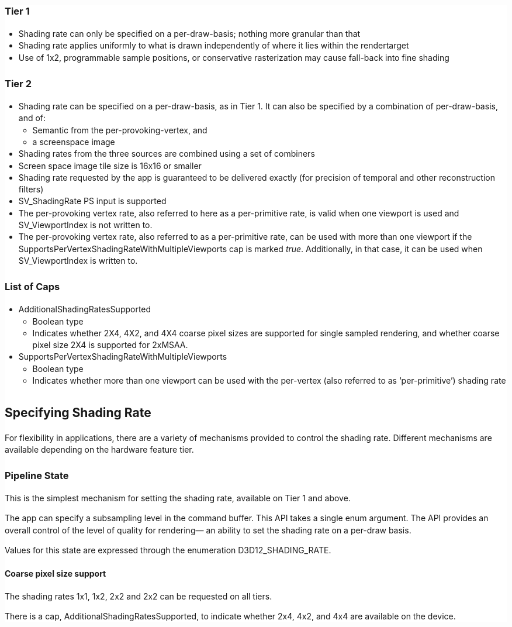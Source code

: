 ### Tier 1
* Shading rate can only be specified on a per-draw-basis; nothing more granular than that
* Shading rate applies uniformly to what is drawn independently of where it lies within the rendertarget
* Use of 1x2, programmable sample positions, or conservative rasterization may cause fall-back into fine shading

### Tier 2
* Shading rate can be specified on a per-draw-basis, as in Tier 1. It can also be specified by a combination of per-draw-basis, and of:
  * Semantic from the per-provoking-vertex, and
  * a screenspace image
* Shading rates from the three sources are combined using a set of combiners
* Screen space image tile size is 16x16 or smaller
* Shading rate requested by the app is guaranteed to be delivered exactly (for precision of temporal and other reconstruction filters) 
* SV_ShadingRate PS input is supported
* The per-provoking vertex rate, also referred to here as a per-primitive rate, is valid when one viewport is used and SV_ViewportIndex is not written to.
* The per-provoking vertex rate, also referred to as a per-primitive rate, can be used with more than one viewport if the SupportsPerVertexShadingRateWithMultipleViewports cap is marked *true*. Additionally, in that case, it can be used when SV_ViewportIndex is written to.

### List of Caps
* AdditionalShadingRatesSupported 
  * Boolean type
  * Indicates whether 2X4, 4X2, and 4X4 coarse pixel sizes are supported for single sampled rendering, and whether coarse pixel size 2X4 is supported for 2xMSAA.
* SupportsPerVertexShadingRateWithMultipleViewports
  * Boolean type
  * Indicates whether more than one viewport can be used with the per-vertex (also referred to as ‘per-primitive’) shading rate

## Specifying Shading Rate
For flexibility in applications, there are a variety of mechanisms provided to control the shading rate. Different mechanisms are available depending on the hardware feature tier.

### Pipeline State
This is the simplest mechanism for setting the shading rate, available on Tier 1 and above.

The app can specify a subsampling level in the command buffer. This API takes a single enum argument. The API provides an overall control of the level of quality for rendering— an ability to set the shading rate on a per-draw basis. 

Values for this state are expressed through the enumeration D3D12_SHADING_RATE.

#### Coarse pixel size support
The shading rates 1x1, 1x2, 2x2 and 2x2 can be requested on all tiers.

There is a cap, AdditionalShadingRatesSupported, to indicate whether 2x4, 4x2, and 4x4 are available on the device.

